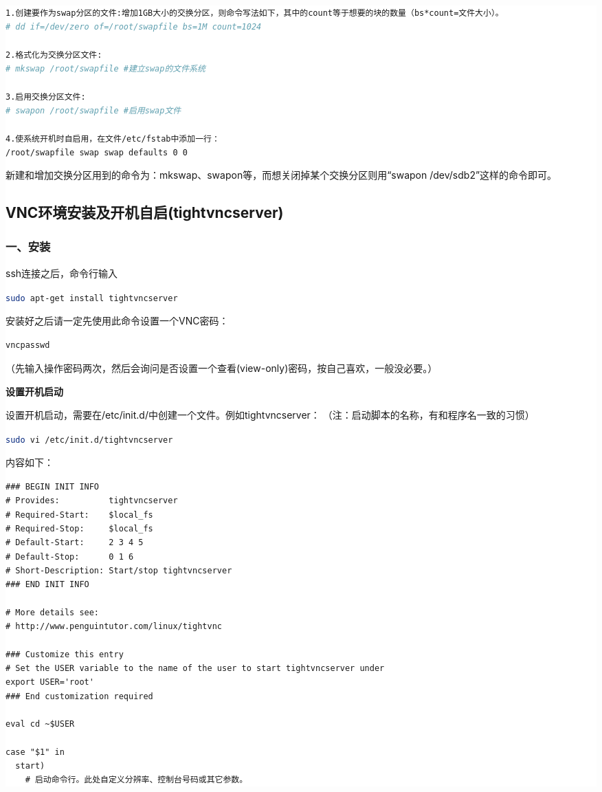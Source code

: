 ~~~bash
1.创建要作为swap分区的文件:增加1GB大小的交换分区，则命令写法如下，其中的count等于想要的块的数量（bs*count=文件大小）。
# dd if=/dev/zero of=/root/swapfile bs=1M count=1024

2.格式化为交换分区文件:
# mkswap /root/swapfile #建立swap的文件系统

3.启用交换分区文件:
# swapon /root/swapfile #启用swap文件

4.使系统开机时自启用，在文件/etc/fstab中添加一行：
/root/swapfile swap swap defaults 0 0
~~~

新建和增加交换分区用到的命令为：mkswap、swapon等，而想关闭掉某个交换分区则用“swapon /dev/sdb2”这样的命令即可。



## VNC环境安装及开机自启(tightvncserver)

### 一、安装

ssh连接之后，命令行输入

~~~bash
sudo apt-get install tightvncserver
~~~

安装好之后请一定先使用此命令设置一个VNC密码：

~~~bash
vncpasswd
~~~

（先输入操作密码两次，然后会询问是否设置一个查看(view-only)密码，按自己喜欢，一般没必要。）

**设置开机启动**

设置开机启动，需要在/etc/init.d/中创建一个文件。例如tightvncserver：
（注：启动脚本的名称，有和程序名一致的习惯）

~~~bash
sudo vi /etc/init.d/tightvncserver
~~~

内容如下：

~~~bash#!/bin/sh
### BEGIN INIT INFO
# Provides:          tightvncserver
# Required-Start:    $local_fs
# Required-Stop:     $local_fs
# Default-Start:     2 3 4 5
# Default-Stop:      0 1 6
# Short-Description: Start/stop tightvncserver
### END INIT INFO
 
# More details see:
# http://www.penguintutor.com/linux/tightvnc
 
### Customize this entry
# Set the USER variable to the name of the user to start tightvncserver under
export USER='root'
### End customization required
 
eval cd ~$USER
 
case "$1" in
  start)
    # 启动命令行。此处自定义分辨率、控制台号码或其它参数。
~~~